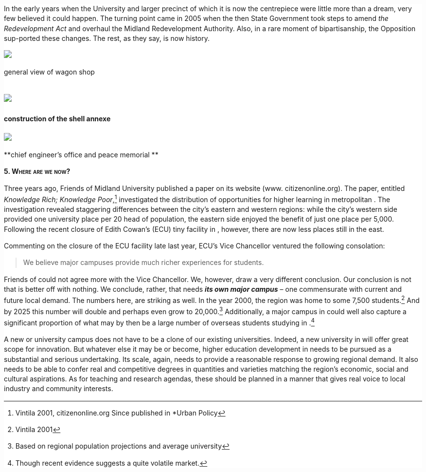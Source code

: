 In the early years when the University and larger precinct of which it
is now the centrepiece were little more than a dream, very few believed
it could happen. The turning point came in 2005 when the then State
Government took steps to amend *the Redevelopment Act* and overhaul the
Midland Redevelopment Authority. Also, in a rare moment of
bipartisanship, the Opposition sup-ported these changes. The rest, as
they say, is now history.

![](media/image4.png)

general view of wagon shop

**<span style="font-variant:small-caps;">\
</span>**![](media/image5.png)

#### construction of the shell annexe 

![](media/image6.png)

**chief engineer’s office and peace memorial **

**<span style="font-variant:small-caps;">5. Where are we now?</span>**

Three years ago, Friends of Midland University published a paper on its
website (www. citizenonline.org). The paper, entitled *Knowledge Rich;
Knowledge Poor*,[^10] investigated the distribution of opportunities for
higher learning in metropolitan . The investigation revealed staggering
differences between the city’s eastern and western regions: while the
city’s western side provided one university place per 20 head of
population, the eastern side enjoyed the benefit of just one place per
5,000. Following the recent closure of Edith Cowan’s (ECU) tiny facility
in , however, there are now less places still in the east.

Commenting on the closure of the ECU facility late last year, ECU’s Vice
Chancellor ventured the following consolation:

> We believe major campuses provide much richer experiences for
> students.

Friends of could not agree more with the Vice Chancellor. We, however,
draw a very different conclusion. Our conclusion is not that is better
off with nothing. We conclude, rather, that needs ***its own major
campus*** – one commensurate with current and future local demand. The
numbers here, are striking as well. In the year 2000, the region was
home to some 7,500 students.[^11] And by 2025 this number will double
and perhaps even grow to 20,000.[^12] Additionally, a major campus in
could well also capture a significant proportion of what may by then be
a large number of overseas students studying in .[^13]

A new or university campus does not have to be a clone of our existing
universities. Indeed, a new university in will offer great scope for
innovation. But whatever else it may be or become, higher education
development in needs to be pursued as a substantial and serious
undertaking. Its scale, again, needs to provide a reasonable response to
growing regional demand. It also needs to be able to confer real and
competitive degrees in quantities and varieties matching the region’s
economic, social and cultural aspirations. As for teaching and research
agendas, these should be planned in a manner that gives real voice to
local industry and community interests.


[^1]: These places exist as result of an impulsive Ministerial gesture
[^2]: The lower figure if currently low regional university
[^3]: \$30,00 for full time students but relevant calculations in this
[^4]: Figures for the year 2000.
[^5]: By our best rough and ready reckoning. The MRA has refused to
[^6]: See MRA’s planning intentions as these are expressed in the
[^7]: Over and above the unobjectionable police facilities already
[^8]: This expression is not original. I know, for example, that it was
[^9]: Based on the continuation of recent 3% growth rates.
[^10]: Vintila 2001, citizenonline.org Since published in *Urban Policy
[^11]: Vintila 2001
[^12]: Based on regional population projections and average university
[^13]: Though recent evidence suggests a quite volatile market.
[^14]: The 1904 *Act* conferred huge tracts of land on the [then] future
[^15]: We estimate that the Workshop Site has a forecast (improved)
[^16]: *Midland Reporter*, May 25^th^ 2004.
[^17]: 20 equivalent full time places made available last year and
[^18]: Now defined by the alignment of The Crescent and incorporating
[^19]: Assuming a conservative average of \$15,000 pa per full-time
[^20]: The source of these funds will be discussed in a moment.
[^21]: See also *Higher Education: Report for the 2004 to 2006
[^22]: It is true that the Commonwealth appears to be providing
[^23]: *Dialogue with the City*, Issues Paper, Department of
[^24]: The report – *Midland Education Precinct: Models for the Delivery
[^25]: State Governments have more than moral leverage and authority. As